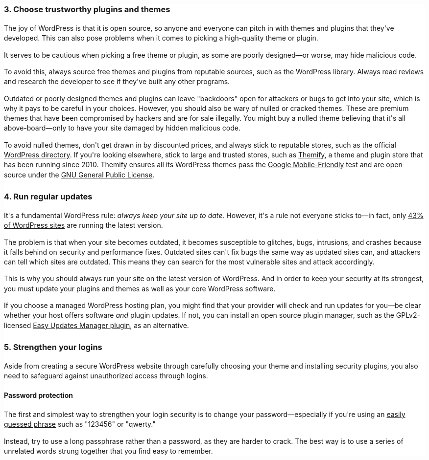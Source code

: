### 3\. Choose trustworthy plugins and themes

The joy of WordPress is that it is open source, so anyone and everyone can pitch in with themes and plugins that they've developed. This can also pose problems when it comes to picking a high-quality theme or plugin.

It serves to be cautious when picking a free theme or plugin, as some are poorly designed—or worse, may hide malicious code.

To avoid this, always source free themes and plugins from reputable sources, such as the WordPress library. Always read reviews and research the developer to see if they've built any other programs.

Outdated or poorly designed themes and plugins can leave "backdoors" open for attackers or bugs to get into your site, which is why it pays to be careful in your choices. However, you should also be wary of nulled or cracked themes. These are premium themes that have been compromised by hackers and are for sale illegally. You might buy a nulled theme believing that it's all above-board—only to have your site damaged by hidden malicious code.

To avoid nulled themes, don't get drawn in by discounted prices, and always stick to reputable stores, such as the official [WordPress directory][6]. If you're looking elsewhere, stick to large and trusted stores, such as [Themify][7], a theme and plugin store that has been running since 2010. Themify ensures all its WordPress themes pass the [Google Mobile-Friendly][8] test and are open source under the [GNU General Public License][9].

### 4\. Run regular updates

It's a fundamental WordPress rule: _always keep your site up to date._ However, it's a rule not everyone sticks to—in fact, only [43% of WordPress sites][10] are running the latest version.

The problem is that when your site becomes outdated, it becomes susceptible to glitches, bugs, intrusions, and crashes because it falls behind on security and performance fixes. Outdated sites can't fix bugs the same way as updated sites can, and attackers can tell which sites are outdated. This means they can search for the most vulnerable sites and attack accordingly.

This is why you should always run your site on the latest version of WordPress. And in order to keep your security at its strongest, you must update your plugins and themes as well as your core WordPress software.

If you choose a managed WordPress hosting plan, you might find that your provider will check and run updates for you—be clear whether your host offers software _and_ plugin updates. If not, you can install an open source plugin manager, such as the GPLv2-licensed [Easy Updates Manager plugin][11], as an alternative.

### 5\. Strengthen your logins

Aside from creating a secure WordPress website through carefully choosing your theme and installing security plugins, you also need to safeguard against unauthorized access through logins.

#### Password protection

The first and simplest way to strengthen your login security is to change your password—especially if you're using an [easily guessed phrase][12] such as "123456" or "qwerty."

Instead, try to use a long passphrase rather than a password, as they are harder to crack. The best way is to use a series of unrelated words strung together that you find easy to remember.


[#]: collector: (lujun9972)
[#]: translator: ( )
[#]: reviewer: ( )
[#]: publisher: ( )
[#]: url: ( )
[#]: subject: (6 tips for securing your WordPress website)
[#]: via: (https://opensource.com/article/20/4/wordpress-security)
[#]: author: (Lucy Carney https://opensource.com/users/lucy-carney)
[a]: https://opensource.com/users/lucy-carney
[b]: https://github.com/lujun9972
[1]: https://opensource.com/sites/default/files/styles/image-full-size/public/lead-images/BUSINESS_3reasons.png?itok=k6F3-BqA (A lock on the side of a building)
[2]: https://cyberforces.com/en/wordpress-most-hacked-cms
[3]: https://opensource.com/article/19/11/internet-security-tls-ssl-certificate-authority
[4]: https://wordpress.org/plugins/sucuri-scanner/
[5]: https://sucuri.net/website-firewall/
[6]: https://wordpress.org/themes/
[7]: https://themify.me/
[8]: https://developers.google.com/search/mobile-sites/
[9]: http://www.gnu.org/licenses/gpl.html
[10]: https://wordpress.org/about/stats/
[11]: https://wordpress.org/plugins/stops-core-theme-and-plugin-updates/
[12]: https://www.forbes.com/sites/kateoflahertyuk/2019/04/21/these-are-the-worlds-most-hacked-passwords-is-yours-on-the-list/#4f157c2f289c
[13]: https://opensource.com/article/16/12/password-managers
[14]: https://wordpress.org/plugins/wps-hide-login/
[15]: https://en-gb.wordpress.org/plugins/two-factor/
